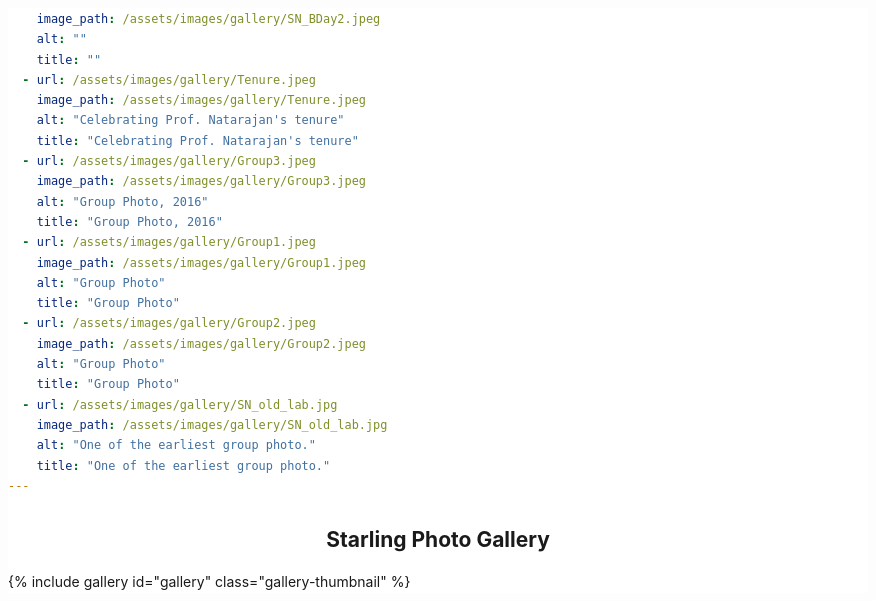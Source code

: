 ```yaml
    image_path: /assets/images/gallery/SN_BDay2.jpeg
    alt: ""
    title: ""  
  - url: /assets/images/gallery/Tenure.jpeg
    image_path: /assets/images/gallery/Tenure.jpeg
    alt: "Celebrating Prof. Natarajan's tenure"
    title: "Celebrating Prof. Natarajan's tenure"
  - url: /assets/images/gallery/Group3.jpeg
    image_path: /assets/images/gallery/Group3.jpeg
    alt: "Group Photo, 2016"
    title: "Group Photo, 2016"
  - url: /assets/images/gallery/Group1.jpeg
    image_path: /assets/images/gallery/Group1.jpeg
    alt: "Group Photo"
    title: "Group Photo"
  - url: /assets/images/gallery/Group2.jpeg
    image_path: /assets/images/gallery/Group2.jpeg
    alt: "Group Photo"
    title: "Group Photo"
  - url: /assets/images/gallery/SN_old_lab.jpg
    image_path: /assets/images/gallery/SN_old_lab.jpg
    alt: "One of the earliest group photo."
    title: "One of the earliest group photo."
---
```


<style>
  img{
      max-width:400px;
      max-height:300px;
      OBJECT-FIT:contain;
  }
  .mfp-title {
    text-align:center;
    font-size:2em;
    line-height:35px
  }
</style>

<h2 align="center"> Starling Photo Gallery </h2>

{% include gallery id="gallery" class="gallery-thumbnail"  %}
